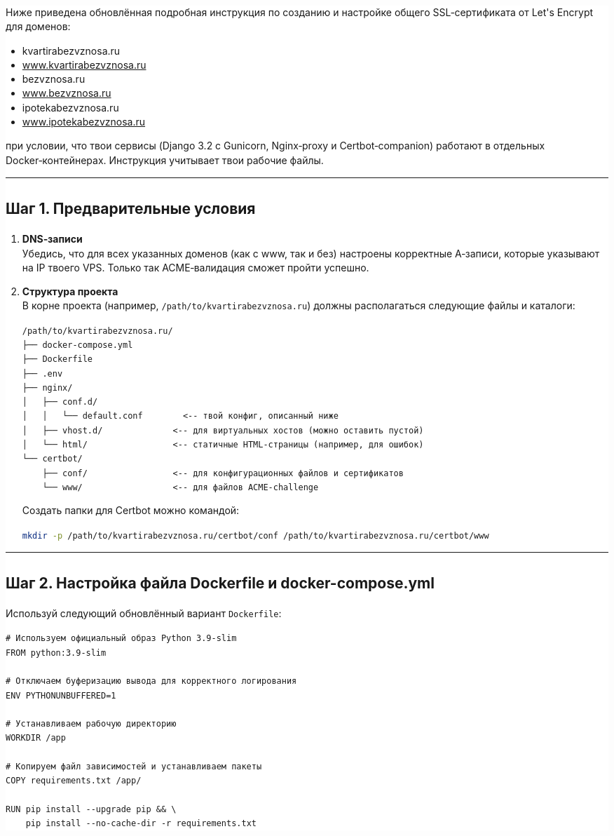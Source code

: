 Ниже приведена обновлённая подробная инструкция по созданию и настройке общего SSL‑сертификата от Let's Encrypt для доменов:

- kvartirabezvznosa.ru  
- www.kvartirabezvznosa.ru  
- bezvznosa.ru  
- www.bezvznosa.ru  
- ipotekabezvznosa.ru  
- www.ipotekabezvznosa.ru

при условии, что твои сервисы (Django 3.2 с Gunicorn, Nginx‑proxy и Certbot‑companion) работают в отдельных Docker‑контейнерах. Инструкция учитывает твои рабочие файлы.

---

## Шаг 1. Предварительные условия

1. **DNS‑записи**  
   Убедись, что для всех указанных доменов (как с www, так и без) настроены корректные A‑записи, которые указывают на IP твоего VPS. Только так ACME‑валидация сможет пройти успешно.

2. **Структура проекта**  
   В корне проекта (например, `/path/to/kvartirabezvznosa.ru`) должны располагаться следующие файлы и каталоги:
   
   ```
   /path/to/kvartirabezvznosa.ru/
   ├── docker-compose.yml
   ├── Dockerfile
   ├── .env
   ├── nginx/
   │   ├── conf.d/
   │   │   └── default.conf        <-- твой конфиг, описанный ниже
   │   ├── vhost.d/              <-- для виртуальных хостов (можно оставить пустой)
   │   └── html/                 <-- статичные HTML-страницы (например, для ошибок)
   └── certbot/
       ├── conf/                 <-- для конфигурационных файлов и сертификатов
       └── www/                  <-- для файлов ACME‑challenge
   ```
   
   Создать папки для Certbot можно командой:
   
   ```bash
   mkdir -p /path/to/kvartirabezvznosa.ru/certbot/conf /path/to/kvartirabezvznosa.ru/certbot/www
   ```

---

## Шаг 2. Настройка файла Dockerfile и docker-compose.yml

Используй следующий обновлённый вариант `Dockerfile`:
```
# Используем официальный образ Python 3.9-slim
FROM python:3.9-slim

# Отключаем буферизацию вывода для корректного логирования
ENV PYTHONUNBUFFERED=1

# Устанавливаем рабочую директорию
WORKDIR /app

# Копируем файл зависимостей и устанавливаем пакеты
COPY requirements.txt /app/

RUN pip install --upgrade pip && \
    pip install --no-cache-dir -r requirements.txt

```
